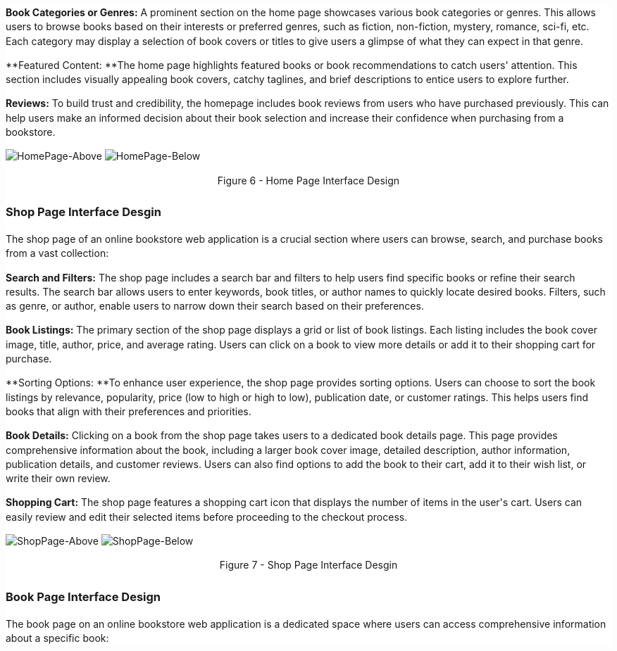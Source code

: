 **Book Categories or Genres:** A prominent section on the home page showcases various book categories or genres. This allows users to browse books based on their interests or preferred genres, such as fiction, non-fiction, mystery, romance, sci-fi, etc. Each category may display a selection of book covers or titles to give users a glimpse of what they can expect in that genre.

**Featured Content: **The home page highlights featured books or book recommendations to catch users' attention. This section includes visually appealing book covers, catchy taglines, and brief descriptions to entice users to explore further.

**Reviews:** To build trust and credibility, the homepage includes book reviews from users who have purchased previously. This can help users make an informed decision about their book selection and increase their confidence when purchasing from a bookstore.
 
![HomePage-Above](https://github.com/HinhNhuLaHuy/Online-Bookstore-Project/assets/84061230/c06a47aa-c5a0-4024-9bc2-100cdb06e5cd)
![HomePage-Below](https://github.com/HinhNhuLaHuy/Online-Bookstore-Project/assets/84061230/87820b85-b7b3-4ba1-8484-e9f96ffdc414)
<p align="center">Figure 6 - Home Page Interface Design</p>


### Shop Page Interface Desgin
The shop page of an online bookstore web application is a crucial section where users can browse, search, and purchase books from a vast collection:

**Search and Filters:** The shop page includes a search bar and filters to help users find specific books or refine their search results. The search bar allows users to enter keywords, book titles, or author names to quickly locate desired books. Filters, such as genre, or author, enable users to narrow down their search based on their preferences.

**Book Listings:** The primary section of the shop page displays a grid or list of book listings. Each listing includes the book cover image, title, author, price, and average rating. Users can click on a book to view more details or add it to their shopping cart for purchase.

**Sorting Options: **To enhance user experience, the shop page provides sorting options. Users can choose to sort the book listings by relevance, popularity, price (low to high or high to low), publication date, or customer ratings. This helps users find books that align with their preferences and priorities.

**Book Details:** Clicking on a book from the shop page takes users to a dedicated book details page. This page provides comprehensive information about the book, including a larger book cover image, detailed description, author information, publication details, and customer reviews. Users can also find options to add the book to their cart, add it to their wish list, or write their own review.

**Shopping Cart:** The shop page features a shopping cart icon that displays the number of items in the user's cart. Users can easily review and edit their selected items before proceeding to the checkout process.

![ShopPage-Above](https://github.com/HinhNhuLaHuy/Online-Bookstore-Project/assets/84061230/2f0f2781-66b5-417f-ab49-9bbbf777cc28)
![ShopPage-Below](https://github.com/HinhNhuLaHuy/Online-Bookstore-Project/assets/84061230/174a4027-13e7-4601-9cb2-0c65f11a9bac)
<p align="center">Figure 7 - Shop Page Interface Desgin</p>


### Book Page Interface Design
The book page on an online bookstore web application is a dedicated space where users can access comprehensive information about a specific book:
